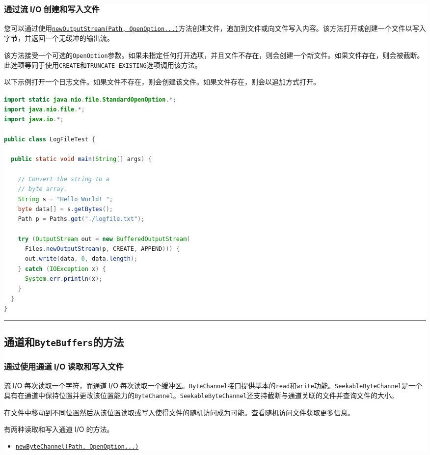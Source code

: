 ### 通过流 I/O 创建和写入文件

您可以通过使用[`newOutputStream(Path, OpenOption...)`](https://docs.oracle.com/javase/8/docs/api/java/nio/file/Files.html#newOutputStream-java.nio.file.Path-java.nio.file.OpenOption...-)方法创建文件，追加到文件或向文件写入内容。该方法打开或创建一个文件以写入字节，并返回一个无缓冲的输出流。

该方法接受一个可选的`OpenOption`参数。如果未指定任何打开选项，并且文件不存在，则会创建一个新文件。如果文件存在，则会被截断。此选项等同于使用`CREATE`和`TRUNCATE_EXISTING`选项调用该方法。

以下示例打开一个日志文件。如果文件不存在，则会创建该文件。如果文件存在，则会以追加方式打开。

```java
import static java.nio.file.StandardOpenOption.*;
import java.nio.file.*;
import java.io.*;

public class LogFileTest {

  public static void main(String[] args) {

    // Convert the string to a
    // byte array.
    String s = "Hello World! ";
    byte data[] = s.getBytes();
    Path p = Paths.get("./logfile.txt");

    try (OutputStream out = new BufferedOutputStream(
      Files.newOutputStream(p, CREATE, APPEND))) {
      out.write(data, 0, data.length);
    } catch (IOException x) {
      System.err.println(x);
    }
  }
}

```

* * *

## 通道和`ByteBuffers`的方法

### 通过使用通道 I/O 读取和写入文件

流 I/O 每次读取一个字符，而通道 I/O 每次读取一个缓冲区。[`ByteChannel`](https://docs.oracle.com/javase/8/docs/api/java/nio/channels/ByteChannel.html)接口提供基本的`read`和`write`功能。[`SeekableByteChannel`](https://docs.oracle.com/javase/8/docs/api/java/nio/channels/SeekableByteChannel.html)是一个具有在通道中保持位置并更改该位置能力的`ByteChannel`。`SeekableByteChannel`还支持截断与通道关联的文件并查询文件的大小。

在文件中移动到不同位置然后从该位置读取或写入使得文件的随机访问成为可能。查看随机访问文件获取更多信息。

有两种读取和写入通道 I/O 的方法。

+   [`newByteChannel(Path, OpenOption...)`](https://docs.oracle.com/javase/8/docs/api/java/nio/file/Files.html#newByteChannel-java.nio.file.Path-java.nio.file.OpenOption...-)
